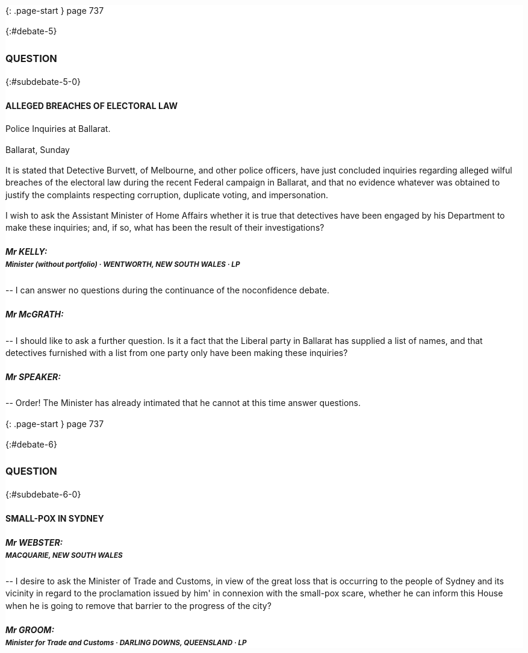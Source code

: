 {: .page-start }
page 737

{:#debate-5}
### QUESTION

{:#subdebate-5-0}
#### ALLEGED BREACHES OF ELECTORAL LAW

Police Inquiries at Ballarat. 

Ballarat, Sunday

It is stated that Detective Burvett, of Melbourne, and other police officers, have just concluded inquiries regarding alleged wilful breaches of the electoral law during the recent Federal campaign in Ballarat, and that no evidence whatever was obtained to justify the complaints respecting corruption, duplicate voting, and impersonation. 

I wish to ask the Assistant Minister of Home Affairs whether it is true that detectives have been engaged by his Department to make these inquiries; and, if so, what has been the result of their investigations? 

##### Mr KELLY:<br><small class="text-muted">Minister (without portfolio) &middot; WENTWORTH, NEW SOUTH WALES &middot; LP</small>

-- I can answer no questions during the continuance of the noconfidence debate. 

##### Mr McGRATH:

-- I should like to ask a further question. Is it a fact that the Liberal party in Ballarat has supplied a list of names, and that detectives furnished with a list from one party only have been making these inquiries? 

##### Mr SPEAKER:

-- Order! The Minister has already intimated that he cannot at this time answer questions. 

{: .page-start }
page 737

{:#debate-6}
### QUESTION

{:#subdebate-6-0}
#### SMALL-POX IN SYDNEY

##### Mr WEBSTER:<br><small class="text-muted">MACQUARIE, NEW SOUTH WALES</small>

-- I desire to ask the Minister of Trade and Customs, in view of the great loss that is occurring to the people of Sydney and its vicinity in regard to the proclamation issued by him' in connexion with the small-pox scare, whether he can inform this House when he is going to remove that barrier to the progress of the city? 

##### Mr GROOM:<br><small class="text-muted">Minister for Trade and Customs &middot; DARLING DOWNS, QUEENSLAND &middot; LP</small>
